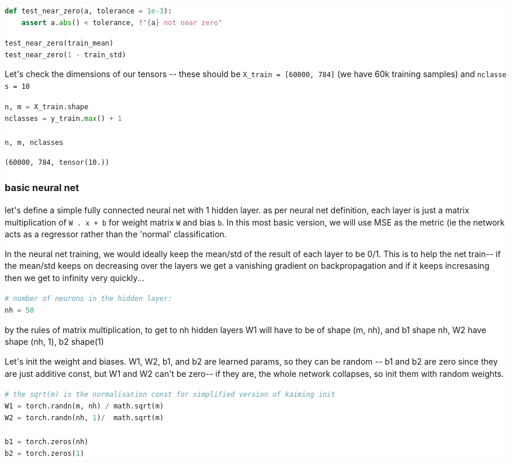 
```python
def test_near_zero(a, tolerance = 1e-3):
    assert a.abs() < tolerance, f"{a} not near zero"
```


```python
test_near_zero(train_mean)
test_near_zero(1 - train_std)
```

Let's check the dimensions of our tensors -- these should be `X_train = [60000, 784]` (we have 60k training samples) and `nclasses = 10`


```python
n, m = X_train.shape
nclasses = y_train.max() + 1

n, m, nclasses
```




    (60000, 784, tensor(10.))



### basic neural net

let's define a simple fully connected neural net with 1 hidden layer.  as per neural net definition, each layer is just a matrix multiplication of `W . x + b` for weight matrix `W` and bias `b`. In this most basic version, we will use MSE as the metric (ie the network acts as a regressor rather than the 'normal' classification.

In the neural net training, we would ideally keep the mean/std of the result of each layer to be 0/1. This is to help the net train-- if the mean/std keeps on decreasing over the layers we get a vanishing gradient on backpropagation and if it keeps incresasing then we get to infinity very quickly...


```python
# number of neurons in the hidden layer:
nh = 50
```

by the rules of matrix multiplication, to get to nh hidden layers  W1 will have to be of shape (m, nh), and b1 shape nh, W2 have shape (nh, 1), b2 shape(1)

Let's init the weight and biases. W1, W2, b1, and b2 are learned params, so they can be random -- b1 and b2 are zero since they are just additive const, but W1 and W2 can't be zero-- if they are, the whole network collapses, so init them with random weights.


```python
# the sqrt(m) is the normalisation const for simplified version of kaiming init
W1 = torch.randn(m, nh) / math.sqrt(m)
W2 = torch.randn(nh, 1)/  math.sqrt(m)

b1 = torch.zeros(nh)
b2 = torch.zeros(1)
```
